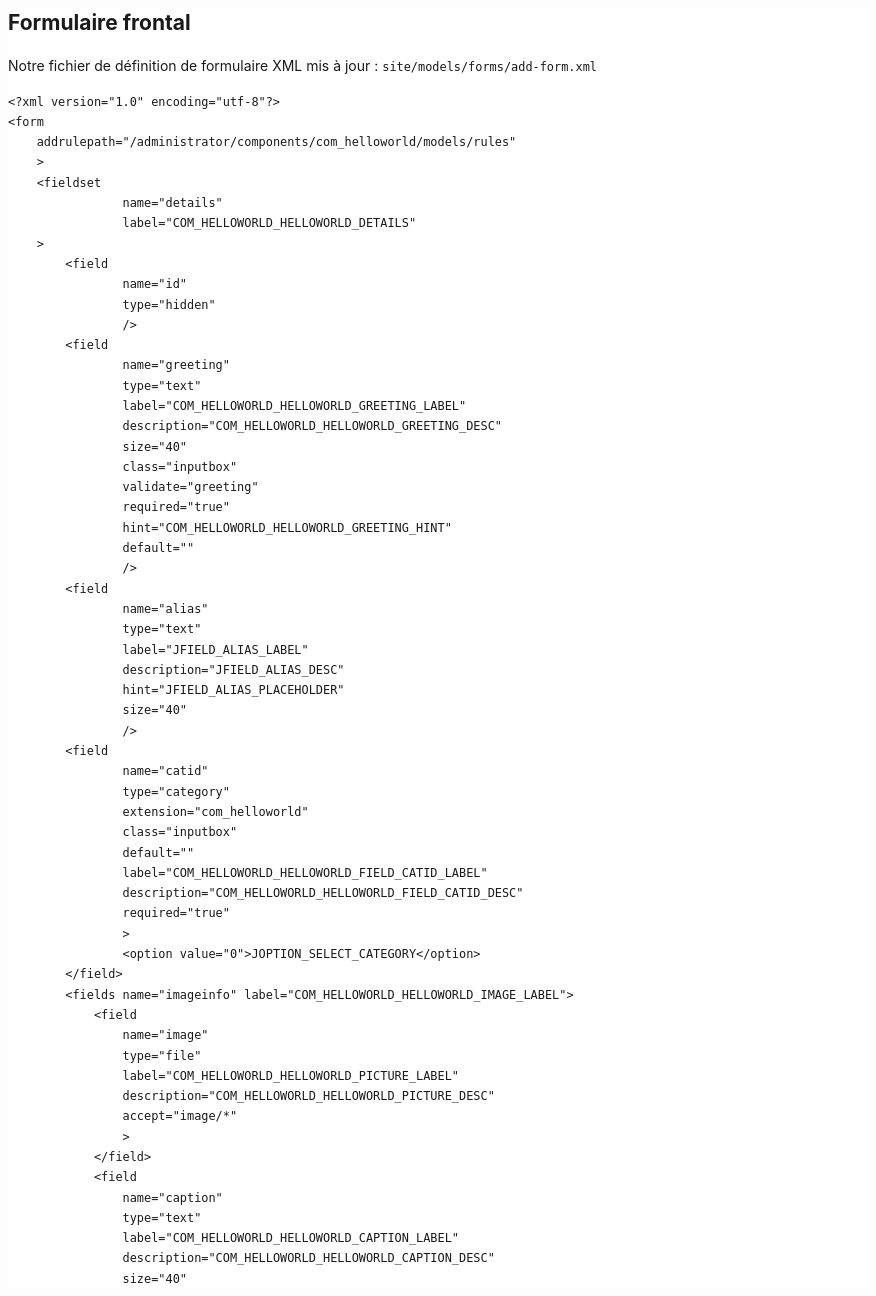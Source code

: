 ## Formulaire frontal
Notre fichier de définition de formulaire XML mis à jour : `site/models/forms/add-form.xml`

```
<?xml version="1.0" encoding="utf-8"?>
<form
    addrulepath="/administrator/components/com_helloworld/models/rules"
    >
    <fieldset
				name="details"
				label="COM_HELLOWORLD_HELLOWORLD_DETAILS"
	>
		<field
				name="id"
				type="hidden"
				/>
		<field
				name="greeting"
				type="text"
				label="COM_HELLOWORLD_HELLOWORLD_GREETING_LABEL"
				description="COM_HELLOWORLD_HELLOWORLD_GREETING_DESC"
				size="40"
				class="inputbox"
				validate="greeting"
				required="true"
				hint="COM_HELLOWORLD_HELLOWORLD_GREETING_HINT"
				default=""
				/>
		<field 
				name="alias" 
				type="text" 
				label="JFIELD_ALIAS_LABEL"
				description="JFIELD_ALIAS_DESC"
				hint="JFIELD_ALIAS_PLACEHOLDER"
				size="40" 
				/>
		<field
				name="catid"
				type="category"
				extension="com_helloworld"
				class="inputbox"
				default=""
				label="COM_HELLOWORLD_HELLOWORLD_FIELD_CATID_LABEL"
				description="COM_HELLOWORLD_HELLOWORLD_FIELD_CATID_DESC"
				required="true"
				>
				<option value="0">JOPTION_SELECT_CATEGORY</option>
		</field>
		<fields name="imageinfo" label="COM_HELLOWORLD_HELLOWORLD_IMAGE_LABEL">
			<field
				name="image"
				type="file"
				label="COM_HELLOWORLD_HELLOWORLD_PICTURE_LABEL"
				description="COM_HELLOWORLD_HELLOWORLD_PICTURE_DESC" 
				accept="image/*"
				>
			</field>
			<field
 				name="caption"
				type="text"
				label="COM_HELLOWORLD_HELLOWORLD_CAPTION_LABEL"
				description="COM_HELLOWORLD_HELLOWORLD_CAPTION_DESC"
				size="40"
```